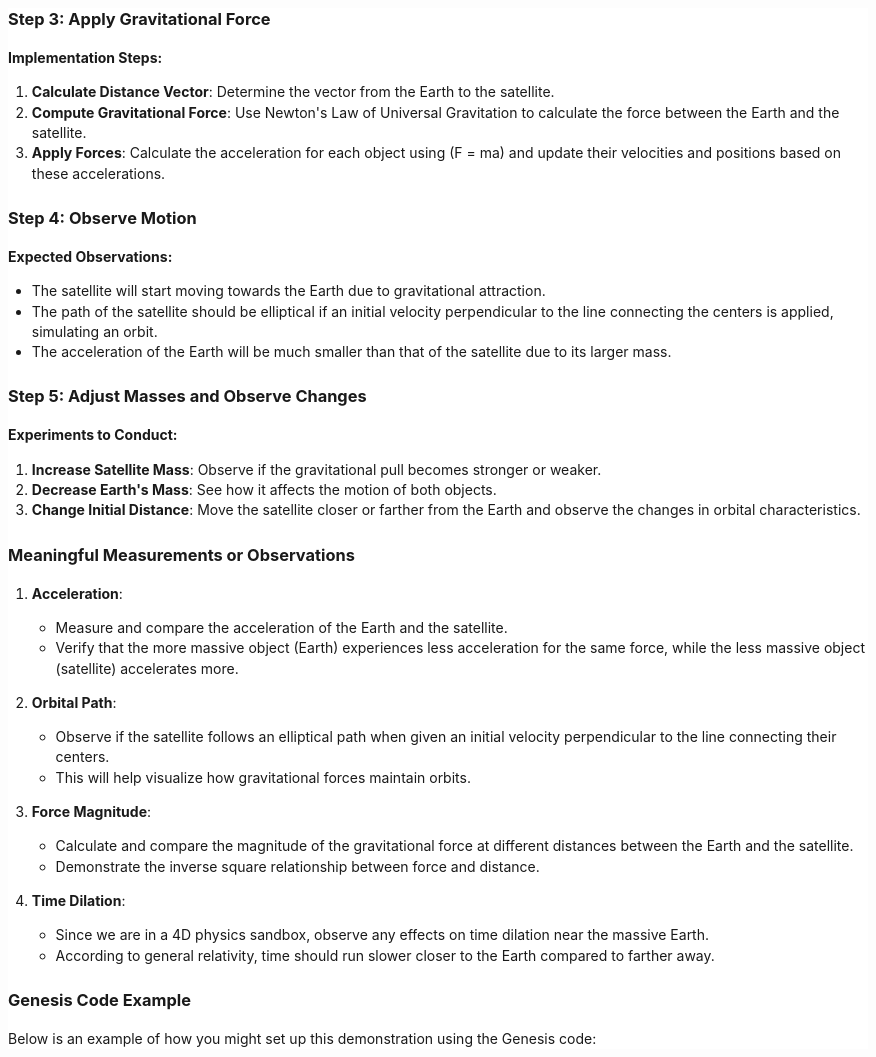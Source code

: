### Step 3: Apply Gravitational Force

**Implementation Steps:**
1. **Calculate Distance Vector**: Determine the vector from the Earth to the satellite.
2. **Compute Gravitational Force**: Use Newton's Law of Universal Gravitation to calculate the force between the Earth and the satellite.
3. **Apply Forces**: Calculate the acceleration for each object using \(F = ma\) and update their velocities and positions based on these accelerations.

### Step 4: Observe Motion

**Expected Observations:**
- The satellite will start moving towards the Earth due to gravitational attraction.
- The path of the satellite should be elliptical if an initial velocity perpendicular to the line connecting the centers is applied, simulating an orbit.
- The acceleration of the Earth will be much smaller than that of the satellite due to its larger mass.

### Step 5: Adjust Masses and Observe Changes

**Experiments to Conduct:**
1. **Increase Satellite Mass**: Observe if the gravitational pull becomes stronger or weaker.
2. **Decrease Earth's Mass**: See how it affects the motion of both objects.
3. **Change Initial Distance**: Move the satellite closer or farther from the Earth and observe the changes in orbital characteristics.

### Meaningful Measurements or Observations

1. **Acceleration**:
   - Measure and compare the acceleration of the Earth and the satellite.
   - Verify that the more massive object (Earth) experiences less acceleration for the same force, while the less massive object (satellite) accelerates more.

2. **Orbital Path**:
   - Observe if the satellite follows an elliptical path when given an initial velocity perpendicular to the line connecting their centers.
   - This will help visualize how gravitational forces maintain orbits.

3. **Force Magnitude**:
   - Calculate and compare the magnitude of the gravitational force at different distances between the Earth and the satellite.
   - Demonstrate the inverse square relationship between force and distance.

4. **Time Dilation**:
   - Since we are in a 4D physics sandbox, observe any effects on time dilation near the massive Earth.
   - According to general relativity, time should run slower closer to the Earth compared to farther away.

### Genesis Code Example

Below is an example of how you might set up this demonstration using the Genesis code:
